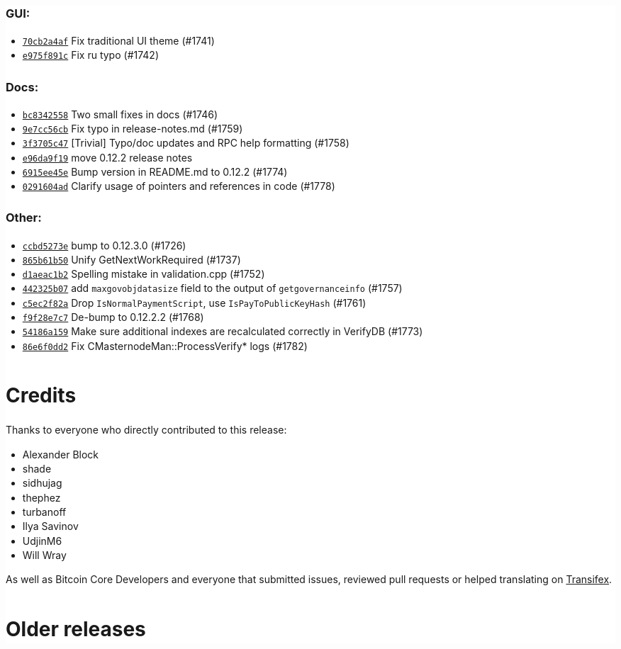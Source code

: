 ### GUI:
- [`70cb2a4af`](https://github.com/Halfyproject/commit/70cb2a4af) Fix traditional UI theme (#1741)
- [`e975f891c`](https://github.com/Halfyproject/commit/e975f891c) Fix ru typo (#1742)

### Docs:
- [`bc8342558`](https://github.com/Halfyproject/commit/bc8342558) Two small fixes in docs (#1746)
- [`9e7cc56cb`](https://github.com/Halfyproject/commit/9e7cc56cb) Fix typo in release-notes.md (#1759)
- [`3f3705c47`](https://github.com/Halfyproject/commit/3f3705c47) [Trivial] Typo/doc updates and RPC help formatting (#1758)
- [`e96da9f19`](https://github.com/Halfyproject/commit/e96da9f19) move 0.12.2 release notes
- [`6915ee45e`](https://github.com/Halfyproject/commit/6915ee45e) Bump version in README.md to 0.12.2 (#1774)
- [`0291604ad`](https://github.com/Halfyproject/commit/0291604ad) Clarify usage of pointers and references in code (#1778)

### Other:
- [`ccbd5273e`](https://github.com/Halfyproject/commit/ccbd5273e) bump to 0.12.3.0 (#1726)
- [`865b61b50`](https://github.com/Halfyproject/commit/865b61b50) Unify GetNextWorkRequired (#1737)
- [`d1aeac1b2`](https://github.com/Halfyproject/commit/d1aeac1b2) Spelling mistake in validation.cpp (#1752)
- [`442325b07`](https://github.com/Halfyproject/commit/442325b07) add `maxgovobjdatasize` field to the output of `getgovernanceinfo` (#1757)
- [`c5ec2f82a`](https://github.com/Halfyproject/commit/c5ec2f82a) Drop `IsNormalPaymentScript`, use `IsPayToPublicKeyHash` (#1761)
- [`f9f28e7c7`](https://github.com/Halfyproject/commit/f9f28e7c7) De-bump to 0.12.2.2 (#1768)
- [`54186a159`](https://github.com/Halfyproject/commit/54186a159) Make sure additional indexes are recalculated correctly in VerifyDB (#1773)
- [`86e6f0dd2`](https://github.com/Halfyproject/commit/86e6f0dd2) Fix CMasternodeMan::ProcessVerify* logs (#1782)


Credits
=======

Thanks to everyone who directly contributed to this release:

- Alexander Block
- shade
- sidhujag
- thephez
- turbanoff
- Ilya Savinov
- UdjinM6
- Will Wray

As well as Bitcoin Core Developers and everyone that submitted issues,
reviewed pull requests or helped translating on
[Transifex](https://www.transifex.com/projects/p/halfy/).


Older releases
==============
